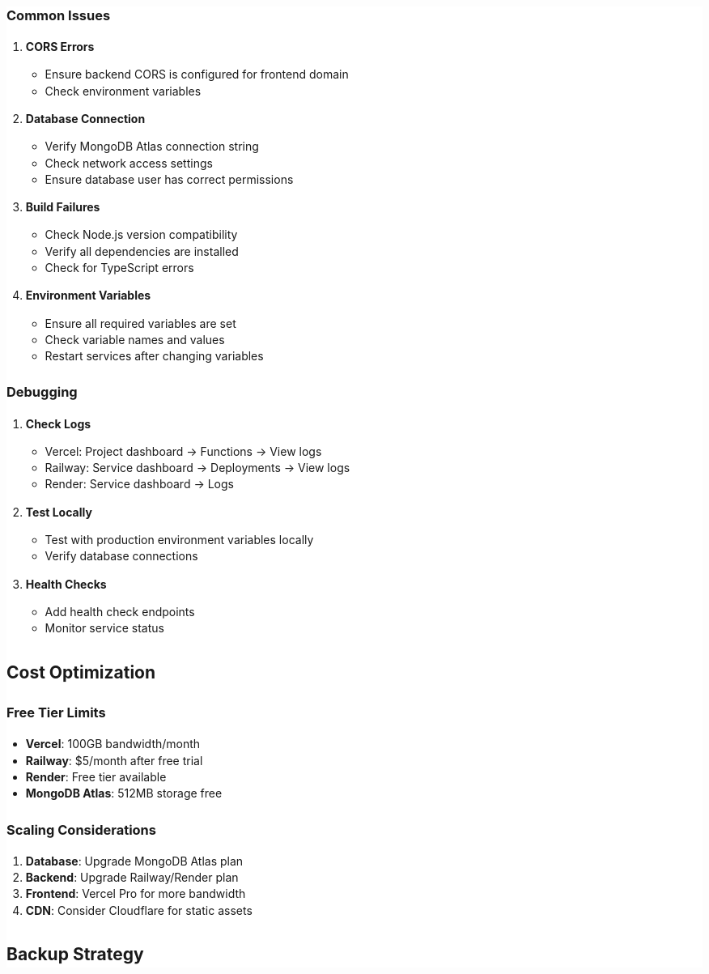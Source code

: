 ### Common Issues

1. **CORS Errors**
   - Ensure backend CORS is configured for frontend domain
   - Check environment variables

2. **Database Connection**
   - Verify MongoDB Atlas connection string
   - Check network access settings
   - Ensure database user has correct permissions

3. **Build Failures**
   - Check Node.js version compatibility
   - Verify all dependencies are installed
   - Check for TypeScript errors

4. **Environment Variables**
   - Ensure all required variables are set
   - Check variable names and values
   - Restart services after changing variables

### Debugging

1. **Check Logs**
   - Vercel: Project dashboard → Functions → View logs
   - Railway: Service dashboard → Deployments → View logs
   - Render: Service dashboard → Logs

2. **Test Locally**
   - Test with production environment variables locally
   - Verify database connections

3. **Health Checks**
   - Add health check endpoints
   - Monitor service status

## Cost Optimization

### Free Tier Limits

- **Vercel**: 100GB bandwidth/month
- **Railway**: $5/month after free trial
- **Render**: Free tier available
- **MongoDB Atlas**: 512MB storage free

### Scaling Considerations

1. **Database**: Upgrade MongoDB Atlas plan
2. **Backend**: Upgrade Railway/Render plan
3. **Frontend**: Vercel Pro for more bandwidth
4. **CDN**: Consider Cloudflare for static assets

## Backup Strategy
